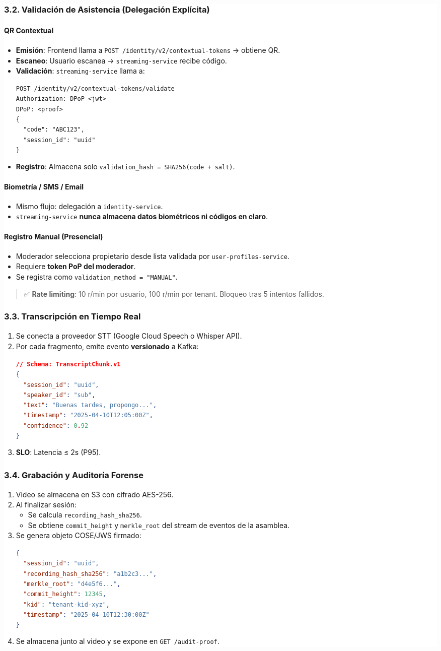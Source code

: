### 3.2. Validación de Asistencia (Delegación Explícita)

#### QR Contextual
- **Emisión**: Frontend llama a `POST /identity/v2/contextual-tokens` → obtiene QR.
- **Escaneo**: Usuario escanea → `streaming-service` recibe código.
- **Validación**: `streaming-service` llama a:
  ```http
  POST /identity/v2/contextual-tokens/validate
  Authorization: DPoP <jwt>
  DPoP: <proof>
  {
    "code": "ABC123",
    "session_id": "uuid"
  }
  ```
- **Registro**: Almacena solo `validation_hash = SHA256(code + salt)`.

#### Biometría / SMS / Email
- Mismo flujo: delegación a `identity-service`.
- `streaming-service` **nunca almacena datos biométricos ni códigos en claro**.

#### Registro Manual (Presencial)
- Moderador selecciona propietario desde lista validada por `user-profiles-service`.
- Requiere **token PoP del moderador**.
- Se registra como `validation_method = "MANUAL"`.

> ✅ **Rate limiting**: 10 r/min por usuario, 100 r/min por tenant. Bloqueo tras 5 intentos fallidos.

### 3.3. Transcripción en Tiempo Real

1. Se conecta a proveedor STT (Google Cloud Speech o Whisper API).
2. Por cada fragmento, emite evento **versionado** a Kafka:
   ```json
   // Schema: TranscriptChunk.v1
   {
     "session_id": "uuid",
     "speaker_id": "sub",
     "text": "Buenas tardes, propongo...",
     "timestamp": "2025-04-10T12:05:00Z",
     "confidence": 0.92
   }
   ```
3. **SLO**: Latencia ≤ 2s (P95).

### 3.4. Grabación y Auditoría Forense

1. Video se almacena en S3 con cifrado AES-256.
2. Al finalizar sesión:
   - Se calcula `recording_hash_sha256`.
   - Se obtiene `commit_height` y `merkle_root` del stream de eventos de la asamblea.
3. Se genera objeto COSE/JWS firmado:
   ```json
   {
     "session_id": "uuid",
     "recording_hash_sha256": "a1b2c3...",
     "merkle_root": "d4e5f6...",
     "commit_height": 12345,
     "kid": "tenant-kid-xyz",
     "timestamp": "2025-04-10T12:30:00Z"
   }
   ```
4. Se almacena junto al video y se expone en `GET /audit-proof`.
